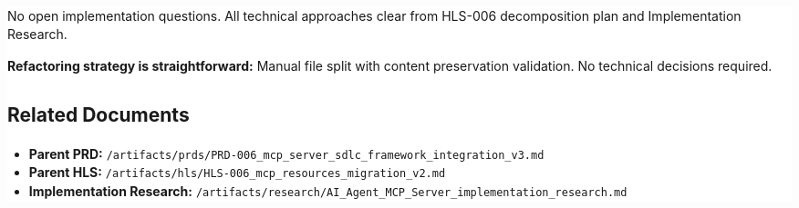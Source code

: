 No open implementation questions. All technical approaches clear from HLS-006 decomposition plan and Implementation Research.

**Refactoring strategy is straightforward:** Manual file split with content preservation validation. No technical decisions required.

## Related Documents
- **Parent PRD:** `/artifacts/prds/PRD-006_mcp_server_sdlc_framework_integration_v3.md`
- **Parent HLS:** `/artifacts/hls/HLS-006_mcp_resources_migration_v2.md`
- **Implementation Research:** `/artifacts/research/AI_Agent_MCP_Server_implementation_research.md`
